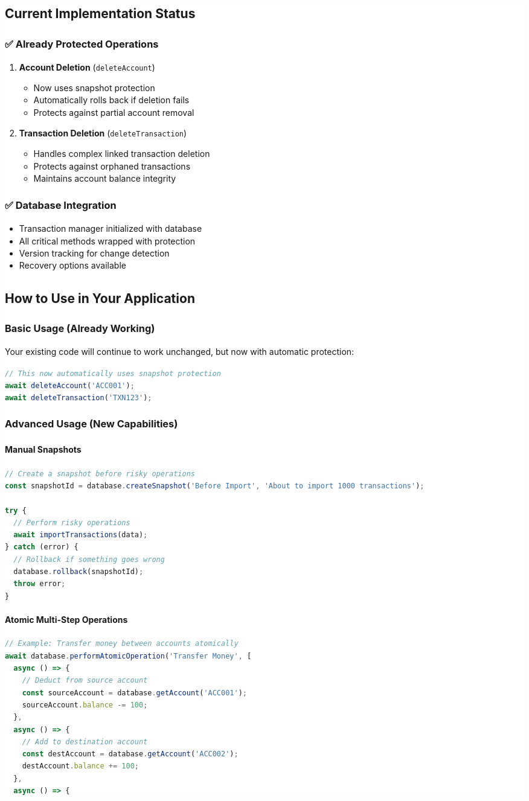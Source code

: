 ## Current Implementation Status

### ✅ Already Protected Operations

1. **Account Deletion** (`deleteAccount`)
   - Now uses snapshot protection
   - Automatically rolls back if deletion fails
   - Protects against partial account removal

2. **Transaction Deletion** (`deleteTransaction`)
   - Handles complex linked transaction deletion
   - Protects against orphaned transactions
   - Maintains account balance integrity

### ✅ Database Integration
- Transaction manager initialized with database
- All critical methods wrapped with protection
- Version tracking for change detection
- Recovery options available

## How to Use in Your Application

### Basic Usage (Already Working)
Your existing code will continue to work unchanged, but now with automatic protection:

```javascript
// This now automatically uses snapshot protection
await deleteAccount('ACC001');
await deleteTransaction('TXN123');
```

### Advanced Usage (New Capabilities)

#### Manual Snapshots
```javascript
// Create a snapshot before risky operations
const snapshotId = database.createSnapshot('Before Import', 'About to import 1000 transactions');

try {
  // Perform risky operations
  await importTransactions(data);
} catch (error) {
  // Rollback if something goes wrong
  database.rollback(snapshotId);
  throw error;
}
```

#### Atomic Multi-Step Operations
```javascript
// Example: Transfer money between accounts atomically
await database.performAtomicOperation('Transfer Money', [
  async () => {
    // Deduct from source account
    const sourceAccount = database.getAccount('ACC001');
    sourceAccount.balance -= 100;
  },
  async () => {
    // Add to destination account
    const destAccount = database.getAccount('ACC002');
    destAccount.balance += 100;
  },
  async () => {
```